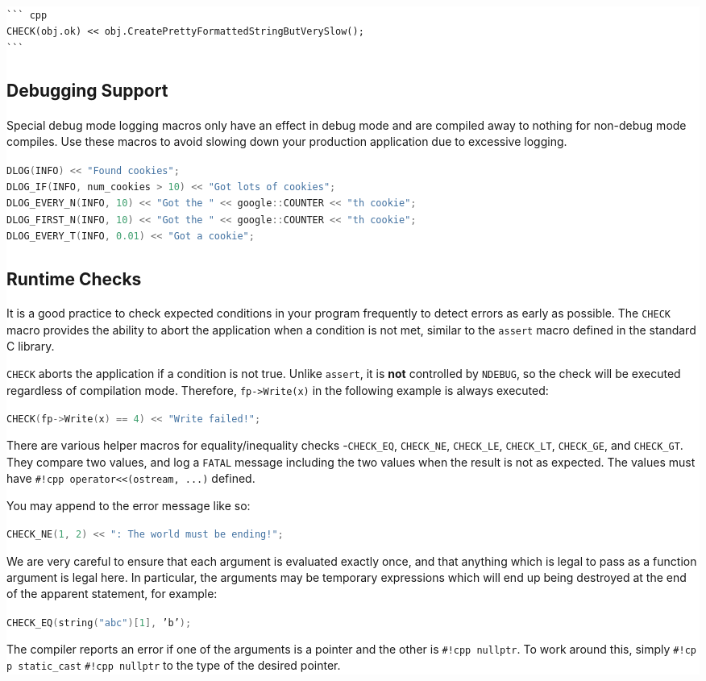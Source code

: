     ``` cpp
    CHECK(obj.ok) << obj.CreatePrettyFormattedStringButVerySlow();
    ```

## Debugging Support

Special debug mode logging macros only have an effect in debug mode and are
compiled away to nothing for non-debug mode compiles. Use these macros to avoid
slowing down your production application due to excessive logging.

``` cpp
DLOG(INFO) << "Found cookies";
DLOG_IF(INFO, num_cookies > 10) << "Got lots of cookies";
DLOG_EVERY_N(INFO, 10) << "Got the " << google::COUNTER << "th cookie";
DLOG_FIRST_N(INFO, 10) << "Got the " << google::COUNTER << "th cookie";
DLOG_EVERY_T(INFO, 0.01) << "Got a cookie";
```

## Runtime Checks

It is a good practice to check expected conditions in your program
frequently to detect errors as early as possible. The `CHECK` macro
provides the ability to abort the application when a condition is not met,
similar to the `assert` macro defined in the standard C library.

`CHECK` aborts the application if a condition is not true. Unlike
`assert`, it is **not** controlled by `NDEBUG`, so the check will be executed
regardless of compilation mode. Therefore, `fp->Write(x)` in the following
example is always executed:

``` cpp
CHECK(fp->Write(x) == 4) << "Write failed!";
```

There are various helper macros for equality/inequality checks
-`CHECK_EQ`, `CHECK_NE`, `CHECK_LE`, `CHECK_LT`, `CHECK_GE`, and
`CHECK_GT`. They compare two values, and log a `FATAL` message including the two
values when the result is not as expected. The values must have
`#!cpp operator<<(ostream, ...)` defined.

You may append to the error message like so:

``` cpp
CHECK_NE(1, 2) << ": The world must be ending!";
```

We are very careful to ensure that each argument is evaluated exactly
once, and that anything which is legal to pass as a function argument is legal
here. In particular, the arguments may be temporary expressions which will end
up being destroyed at the end of the apparent statement, for example:

``` cpp
CHECK_EQ(string("abc")[1], ’b’);
```

The compiler reports an error if one of the arguments is a pointer and the other
is `#!cpp nullptr`. To work around this, simply `#!cpp static_cast` `#!cpp
nullptr` to the type of the desired pointer.
